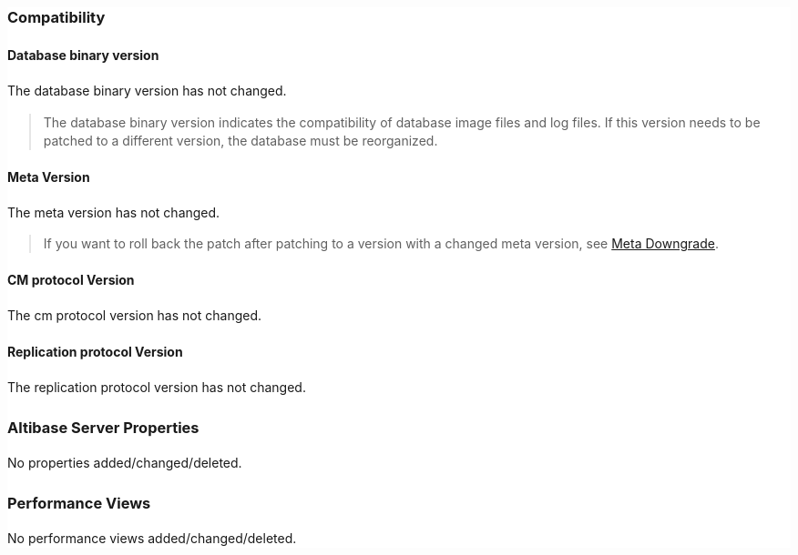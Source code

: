 ### Compatibility

#### Database binary version

The database binary version has not changed.

> The database binary version indicates the compatibility of database image files and log files. If this version needs to be patched to a different version, the database must be reorganized.

#### Meta Version

The meta version has not changed.

> If you want to roll back the patch after patching to a version with a changed meta version, see [Meta Downgrade](https://github.com/ALTIBASE/Documents/blob/master/Manuals/Altibase_7.1/eng/Installation%20Guide.md#meta-downgrade).

#### CM protocol Version

The cm protocol version has not changed.

#### Replication protocol Version

The replication protocol version has not changed.

### Altibase Server Properties

No properties added/changed/deleted.

### Performance Views

No performance views added/changed/deleted.
